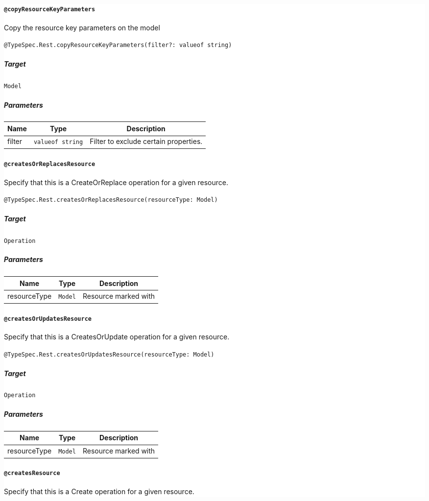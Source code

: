 #### `@copyResourceKeyParameters`

Copy the resource key parameters on the model

```typespec
@TypeSpec.Rest.copyResourceKeyParameters(filter?: valueof string)
```

##### Target

`Model`

##### Parameters

| Name   | Type             | Description                           |
| ------ | ---------------- | ------------------------------------- |
| filter | `valueof string` | Filter to exclude certain properties. |

#### `@createsOrReplacesResource`

Specify that this is a CreateOrReplace operation for a given resource.

```typespec
@TypeSpec.Rest.createsOrReplacesResource(resourceType: Model)
```

##### Target

`Operation`

##### Parameters

| Name         | Type    | Description          |
| ------------ | ------- | -------------------- |
| resourceType | `Model` | Resource marked with |

#### `@createsOrUpdatesResource`

Specify that this is a CreatesOrUpdate operation for a given resource.

```typespec
@TypeSpec.Rest.createsOrUpdatesResource(resourceType: Model)
```

##### Target

`Operation`

##### Parameters

| Name         | Type    | Description          |
| ------------ | ------- | -------------------- |
| resourceType | `Model` | Resource marked with |

#### `@createsResource`

Specify that this is a Create operation for a given resource.
